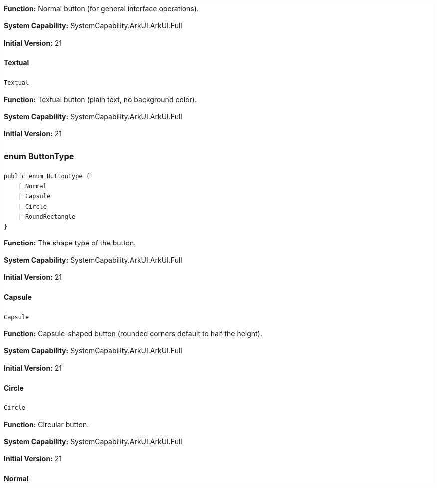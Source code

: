 **Function:** Normal button (for general interface operations).

**System Capability:** SystemCapability.ArkUI.ArkUI.Full

**Initial Version:** 21

#### Textual

```cangjie
Textual
```

**Function:** Textual button (plain text, no background color).

**System Capability:** SystemCapability.ArkUI.ArkUI.Full

**Initial Version:** 21

### enum ButtonType

```cangjie
public enum ButtonType {
    | Normal
    | Capsule
    | Circle
    | RoundRectangle
}
```

**Function:** The shape type of the button.

**System Capability:** SystemCapability.ArkUI.ArkUI.Full

**Initial Version:** 21

#### Capsule

```cangjie
Capsule
```

**Function:** Capsule-shaped button (rounded corners default to half the height).

**System Capability:** SystemCapability.ArkUI.ArkUI.Full

**Initial Version:** 21

#### Circle

```cangjie
Circle
```

**Function:** Circular button.

**System Capability:** SystemCapability.ArkUI.ArkUI.Full

**Initial Version:** 21

#### Normal

